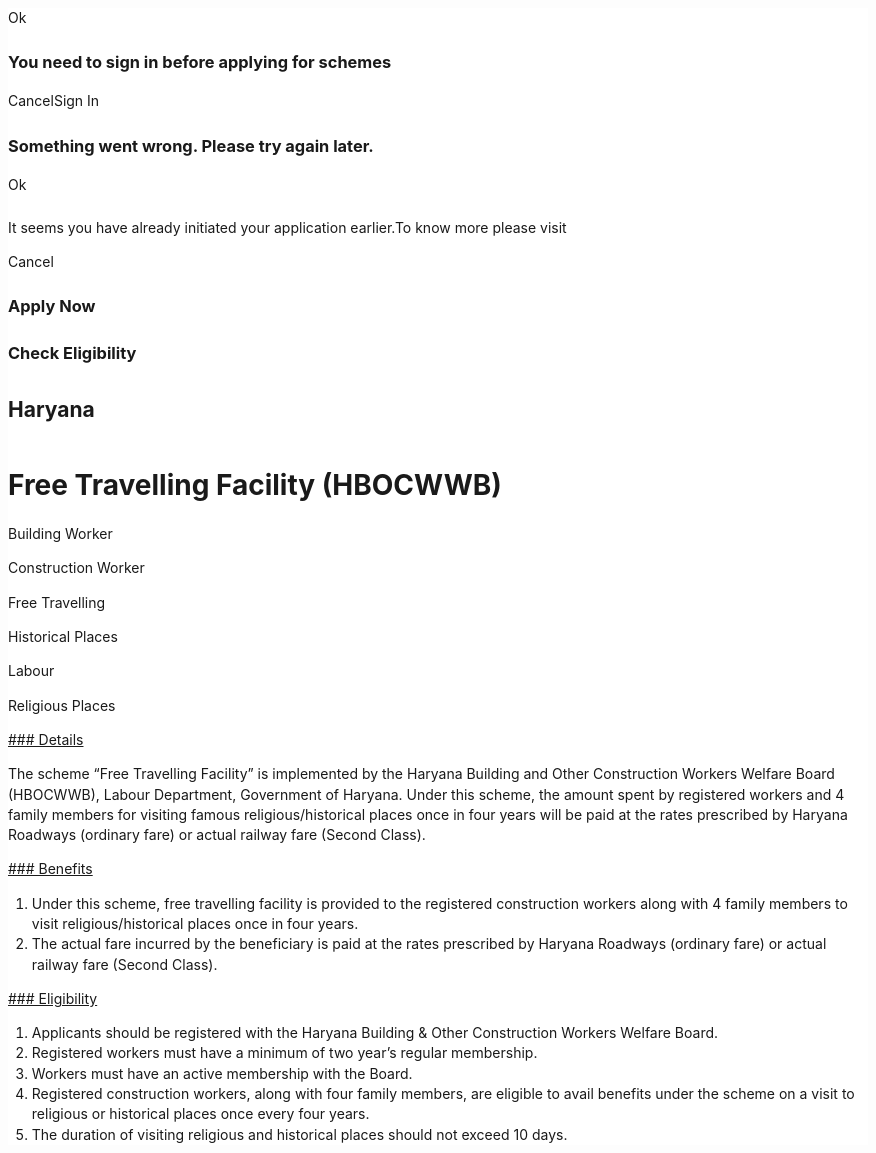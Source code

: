 Ok

### 

### You need to sign in before applying for schemes

CancelSign In

### Something went wrong. Please try again later.

Ok

### 

It seems you have already initiated your application earlier.To know more please visit

Cancel

### Apply Now

### Check Eligibility

Haryana
-------

Free Travelling Facility (HBOCWWB)
==================================

Building Worker

Construction Worker

Free Travelling

Historical Places

Labour

Religious Places

[### Details](https://www.myscheme.gov.in/schemes/ftfhbocwwb#details)

The scheme “Free Travelling Facility” is implemented by the Haryana Building and Other Construction Workers Welfare Board (HBOCWWB), Labour Department, Government of Haryana. Under this scheme, the amount spent by registered workers and 4 family members for visiting famous religious/historical places once in four years will be paid at the rates prescribed by Haryana Roadways (ordinary fare) or actual railway fare (Second Class).

[### Benefits](https://www.myscheme.gov.in/schemes/ftfhbocwwb#benefits)

1.  Under this scheme, free travelling facility is provided to the registered construction workers along with 4 family members to visit religious/historical places once in four years.
2.  The actual fare incurred by the beneficiary is paid at the rates prescribed by Haryana Roadways (ordinary fare) or actual railway fare (Second Class).

[### Eligibility](https://www.myscheme.gov.in/schemes/ftfhbocwwb#eligibility)

1.  Applicants should be registered with the Haryana Building & Other Construction Workers Welfare Board.
2.  Registered workers must have a minimum of two year’s regular membership.
3.  Workers must have an active membership with the Board.
4.  Registered construction workers, along with four family members, are eligible to avail benefits under the scheme on a visit to religious or historical places once every four years.
5.  The duration of visiting religious and historical places should not exceed 10 days.
